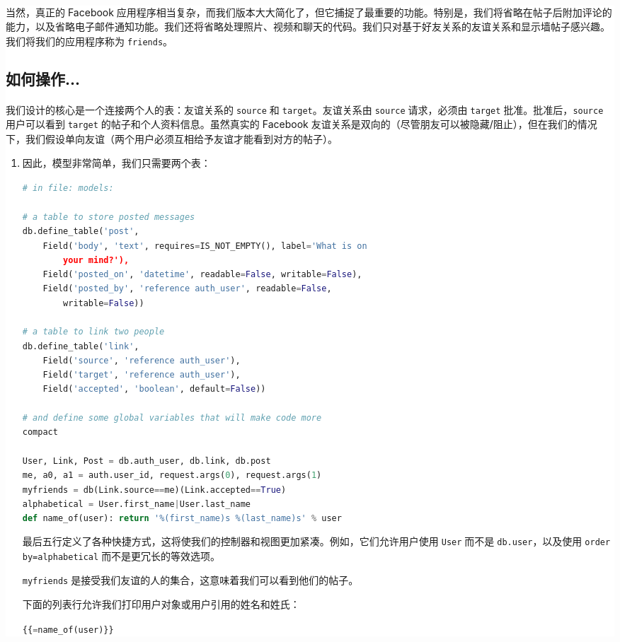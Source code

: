 当然，真正的 Facebook 应用程序相当复杂，而我们版本大大简化了，但它捕捉了最重要的功能。特别是，我们将省略在帖子后附加评论的能力，以及省略电子邮件通知功能。我们还将省略处理照片、视频和聊天的代码。我们只对基于好友关系的友谊关系和显示墙帖子感兴趣。我们将我们的应用程序称为 `friends`。

## 如何操作...

我们设计的核心是一个连接两个人的表：友谊关系的 `source` 和 `target`。友谊关系由 `source` 请求，必须由 `target` 批准。批准后，`source` 用户可以看到 `target` 的帖子和个人资料信息。虽然真实的 Facebook 友谊关系是双向的（尽管朋友可以被隐藏/阻止），但在我们的情况下，我们假设单向友谊（两个用户必须互相给予友谊才能看到对方的帖子）。

1.  因此，模型非常简单，我们只需要两个表：

    ```py
    # in file: models:

    # a table to store posted messages
    db.define_table('post',
    	Field('body', 'text', requires=IS_NOT_EMPTY(), label='What is on
    		your mind?'),
    	Field('posted_on', 'datetime', readable=False, writable=False),
    	Field('posted_by', 'reference auth_user', readable=False,
    		writable=False))

    # a table to link two people
    db.define_table('link',
    	Field('source', 'reference auth_user'),
    	Field('target', 'reference auth_user'),
    	Field('accepted', 'boolean', default=False))

    # and define some global variables that will make code more
    compact

    User, Link, Post = db.auth_user, db.link, db.post
    me, a0, a1 = auth.user_id, request.args(0), request.args(1)
    myfriends = db(Link.source==me)(Link.accepted==True)
    alphabetical = User.first_name|User.last_name
    def name_of(user): return '%(first_name)s %(last_name)s' % user

    ```

    最后五行定义了各种快捷方式，这将使我们的控制器和视图更加紧凑。例如，它们允许用户使用 `User` 而不是 `db.user`，以及使用 `orderby=alphabetical` 而不是更冗长的等效选项。

    `myfriends` 是接受我们友谊的人的集合，这意味着我们可以看到他们的帖子。

    下面的列表行允许我们打印用户对象或用户引用的姓名和姓氏：

    ```py
    {{=name_of(user)}}

    ```
